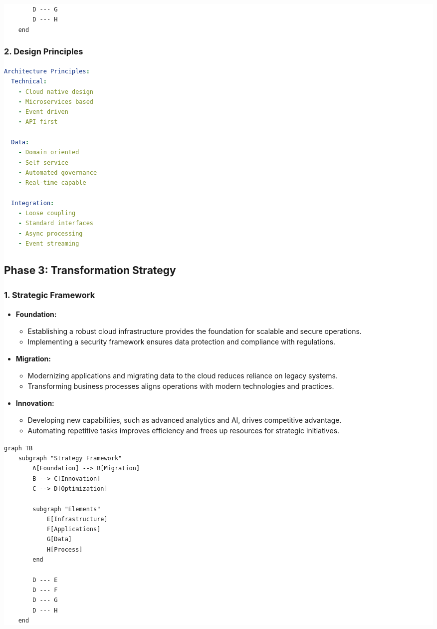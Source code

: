 ```mermaid
        D --- G
        D --- H
    end
```

### 2. Design Principles
```yaml
Architecture Principles:
  Technical:
    - Cloud native design
    - Microservices based
    - Event driven
    - API first
    
  Data:
    - Domain oriented
    - Self-service
    - Automated governance
    - Real-time capable
    
  Integration:
    - Loose coupling
    - Standard interfaces
    - Async processing
    - Event streaming
```

## Phase 3: Transformation Strategy

### 1. Strategic Framework
- **Foundation:**
  - Establishing a robust cloud infrastructure provides the foundation for scalable and secure operations.
  - Implementing a security framework ensures data protection and compliance with regulations.

- **Migration:**
  - Modernizing applications and migrating data to the cloud reduces reliance on legacy systems.
  - Transforming business processes aligns operations with modern technologies and practices.

- **Innovation:**
  - Developing new capabilities, such as advanced analytics and AI, drives competitive advantage.
  - Automating repetitive tasks improves efficiency and frees up resources for strategic initiatives.

```mermaid
graph TB
    subgraph "Strategy Framework"
        A[Foundation] --> B[Migration]
        B --> C[Innovation]
        C --> D[Optimization]
        
        subgraph "Elements"
            E[Infrastructure]
            F[Applications]
            G[Data]
            H[Process]
        end
        
        D --- E
        D --- F
        D --- G
        D --- H
    end
```
